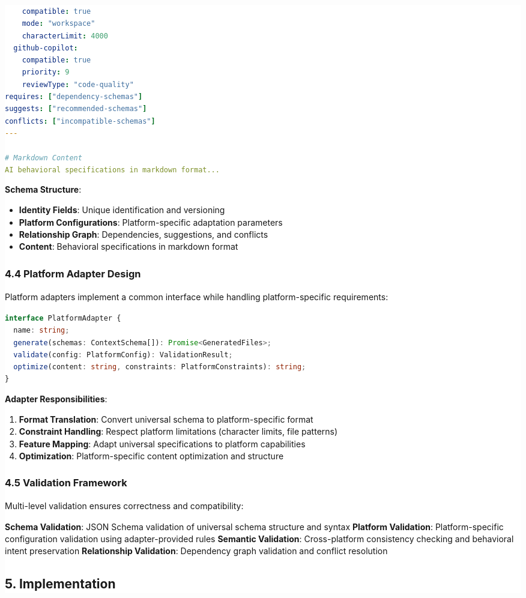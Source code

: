 ```yaml
    compatible: true
    mode: "workspace"
    characterLimit: 4000
  github-copilot:
    compatible: true
    priority: 9
    reviewType: "code-quality"
requires: ["dependency-schemas"]
suggests: ["recommended-schemas"]
conflicts: ["incompatible-schemas"]
---

# Markdown Content
AI behavioral specifications in markdown format...
```

**Schema Structure**:

- **Identity Fields**: Unique identification and versioning
- **Platform Configurations**: Platform-specific adaptation parameters
- **Relationship Graph**: Dependencies, suggestions, and conflicts
- **Content**: Behavioral specifications in markdown format

### 4.4 Platform Adapter Design

Platform adapters implement a common interface while handling platform-specific requirements:

```typescript
interface PlatformAdapter {
  name: string;
  generate(schemas: ContextSchema[]): Promise<GeneratedFiles>;
  validate(config: PlatformConfig): ValidationResult;
  optimize(content: string, constraints: PlatformConstraints): string;
}
```

**Adapter Responsibilities**:

1. **Format Translation**: Convert universal schema to platform-specific format
2. **Constraint Handling**: Respect platform limitations (character limits, file patterns)
3. **Feature Mapping**: Adapt universal specifications to platform capabilities
4. **Optimization**: Platform-specific content optimization and structure

### 4.5 Validation Framework

Multi-level validation ensures correctness and compatibility:

**Schema Validation**: JSON Schema validation of universal schema structure and syntax
**Platform Validation**: Platform-specific configuration validation using adapter-provided rules
**Semantic Validation**: Cross-platform consistency checking and behavioral intent preservation
**Relationship Validation**: Dependency graph validation and conflict resolution

## 5. Implementation
